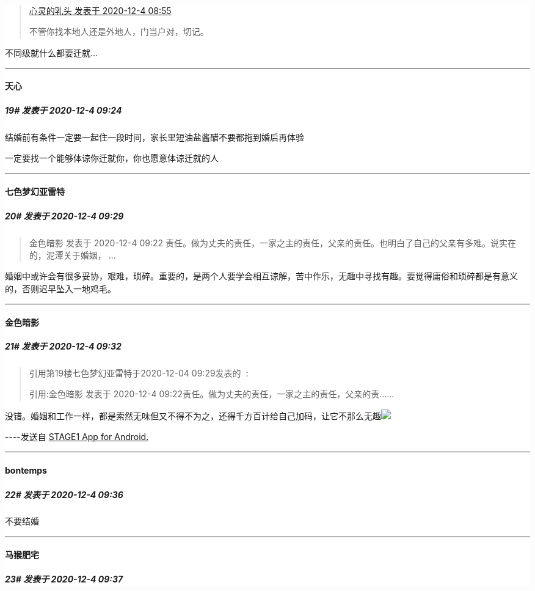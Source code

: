 
<blockquote><a href="httphttps://bbs.saraba1st.com/2b/forum.php?mod=redirect&amp;goto=findpost&amp;pid=49604397&amp;ptid=1975640" target="_blank">心灵的乳头 发表于 2020-12-4 08:55</a>

不管你找本地人还是外地人，门当户对，切记。</blockquote>
不同级就什么都要迁就...


-----

####  天心  
##### 19#       发表于 2020-12-4 09:24


结婚前有条件一定要一起住一段时间，家长里短油盐酱醋不要都拖到婚后再体验

一定要找一个能够体谅你迁就你，你也愿意体谅迁就的人


-----

####  七色梦幻亚雷特  
##### 20#       发表于 2020-12-4 09:29


<blockquote>金色暗影 发表于 2020-12-4 09:22
责任。做为丈夫的责任，一家之主的责任，父亲的责任。也明白了自己的父亲有多难。说实在的，泥潭关于婚姻， ...</blockquote>
婚姻中或许会有很多妥协，艰难，琐碎。重要的，是两个人要学会相互谅解，苦中作乐，无趣中寻找有趣。要觉得庸俗和琐碎都是有意义的，否则迟早坠入一地鸡毛。


-----

####  金色暗影  
##### 21#       发表于 2020-12-4 09:32


<blockquote>引用第19楼七色梦幻亚雷特于2020-12-04 09:29发表的  :

引用:金色暗影 发表于 2020-12-4 09:22责任。做为丈夫的责任，一家之主的责任，父亲的责......</blockquote>
没错。婚姻和工作一样，都是索然无味但又不得不为之，还得千方百计给自己加码，让它不那么无趣<img src="https://static.saraba1st.com/image/smiley/face2017/067.png" referrerpolicy="no-referrer">


----发送自 [STAGE1 App for Android.](http://stage1.5j4m.com/?1.36)


-----

####  bontemps  
##### 22#       发表于 2020-12-4 09:36


不要结婚


-----

####  马猴肥宅  
##### 23#       发表于 2020-12-4 09:37
